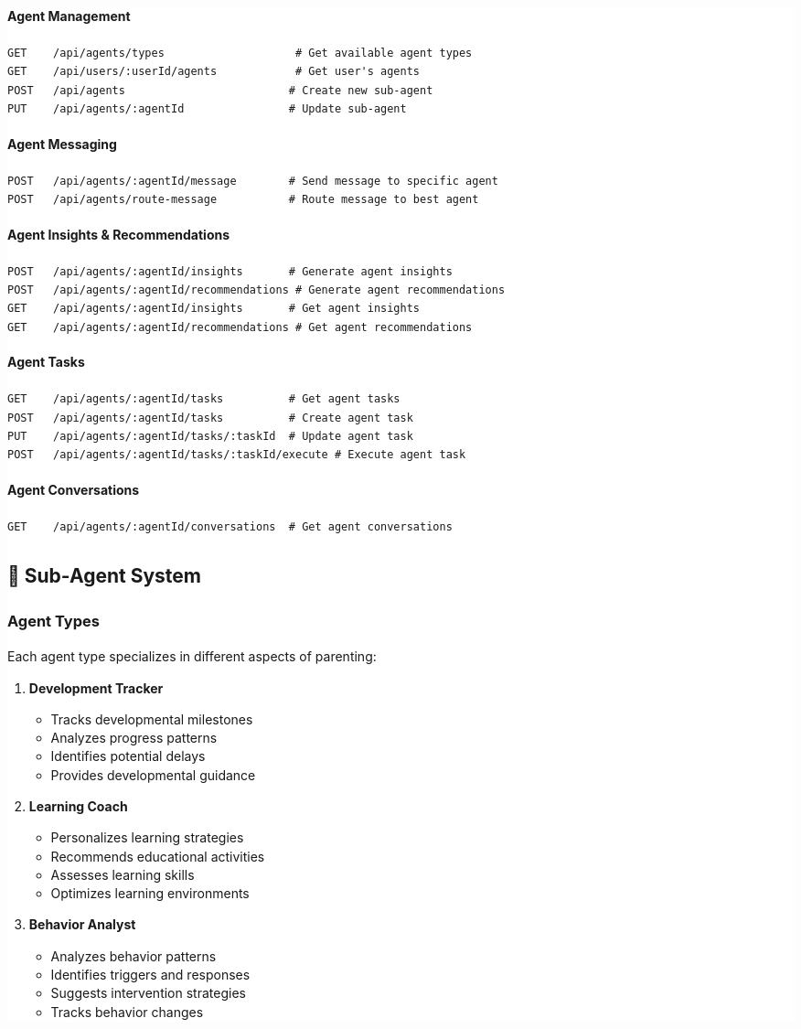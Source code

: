 #### Agent Management
```
GET    /api/agents/types                    # Get available agent types
GET    /api/users/:userId/agents            # Get user's agents
POST   /api/agents                         # Create new sub-agent
PUT    /api/agents/:agentId                # Update sub-agent
```

#### Agent Messaging
```
POST   /api/agents/:agentId/message        # Send message to specific agent
POST   /api/agents/route-message           # Route message to best agent
```

#### Agent Insights & Recommendations
```
POST   /api/agents/:agentId/insights       # Generate agent insights
POST   /api/agents/:agentId/recommendations # Generate agent recommendations
GET    /api/agents/:agentId/insights       # Get agent insights
GET    /api/agents/:agentId/recommendations # Get agent recommendations
```

#### Agent Tasks
```
GET    /api/agents/:agentId/tasks          # Get agent tasks
POST   /api/agents/:agentId/tasks          # Create agent task
PUT    /api/agents/:agentId/tasks/:taskId  # Update agent task
POST   /api/agents/:agentId/tasks/:taskId/execute # Execute agent task
```

#### Agent Conversations
```
GET    /api/agents/:agentId/conversations  # Get agent conversations
```

## 🤖 Sub-Agent System

### Agent Types

Each agent type specializes in different aspects of parenting:

1. **Development Tracker**
   - Tracks developmental milestones
   - Analyzes progress patterns
   - Identifies potential delays
   - Provides developmental guidance

2. **Learning Coach**
   - Personalizes learning strategies
   - Recommends educational activities
   - Assesses learning skills
   - Optimizes learning environments

3. **Behavior Analyst**
   - Analyzes behavior patterns
   - Identifies triggers and responses
   - Suggests intervention strategies
   - Tracks behavior changes
